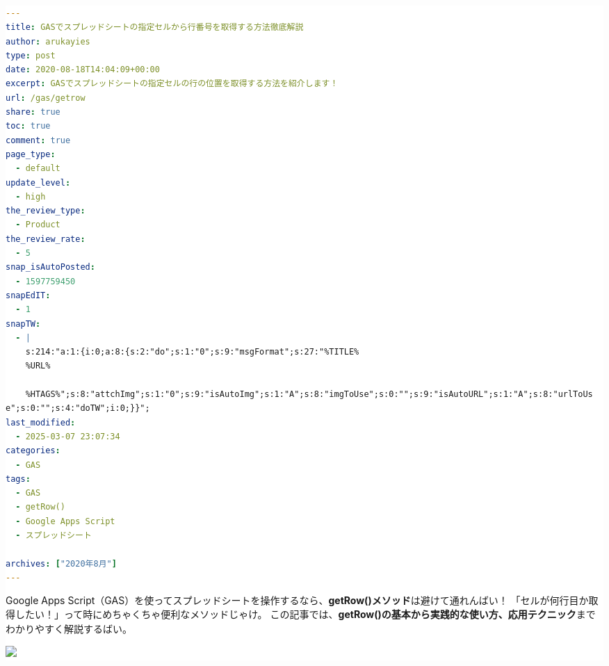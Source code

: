 ```yaml
---
title: GASでスプレッドシートの指定セルから行番号を取得する方法徹底解説
author: arukayies
type: post
date: 2020-08-18T14:04:09+00:00
excerpt: GASでスプレッドシートの指定セルの行の位置を取得する方法を紹介します！
url: /gas/getrow
share: true
toc: true
comment: true
page_type:
  - default
update_level:
  - high
the_review_type:
  - Product
the_review_rate:
  - 5
snap_isAutoPosted:
  - 1597759450
snapEdIT:
  - 1
snapTW:
  - |
    s:214:"a:1:{i:0;a:8:{s:2:"do";s:1:"0";s:9:"msgFormat";s:27:"%TITLE% 
    %URL% 
    
    %HTAGS%";s:8:"attchImg";s:1:"0";s:9:"isAutoImg";s:1:"A";s:8:"imgToUse";s:0:"";s:9:"isAutoURL";s:1:"A";s:8:"urlToUse";s:0:"";s:4:"doTW";i:0;}}";
last_modified:
  - 2025-03-07 23:07:34
categories:
  - GAS
tags:
  - GAS
  - getRow()
  - Google Apps Script
  - スプレッドシート

archives: ["2020年8月"]
---
```

Google Apps Script（GAS）を使ってスプレッドシートを操作するなら、**getRow()メソッド**は避けて通れんばい！ 「セルが何行目か取得したい！」って時にめちゃくちゃ便利なメソッドじゃけ。 この記事では、**getRow()の基本から実践的な使い方、応用テクニック**までわかりやすく解説するばい。

<div class="cstmreba">
  <div class="kaerebalink-box">
    <div class="kaerebalink-image">
      <a rel="noopener" href="//af.moshimo.com/af/c/click?a_id=1612575&#038;p_id=54&#038;pc_id=54&#038;pl_id=616&#038;s_v=b5Rz2P0601xu&#038;url=https%3A%2F%2Fproduct.rakuten.co.jp%2Fproduct%2F-%2F2735ffa9683d4fe24bd8643fa95fab2a%2F%3Frafcid%3Dwsc_i_ps_1087413314923222742" target="_blank" ><img decoding="async" src="https://arukayies.com/wp-content/uploads/2024/11/20010009784798064741_1.jpg" style="border: none;" /></a><img loading="lazy" decoding="async" src="https://arukayies.com/wp-content/uploads/2024/11/impressiona_id1612575p_id54pc_id54pl_id616.gif" width="1" height="1" style="border:none;" />
    </div>
    